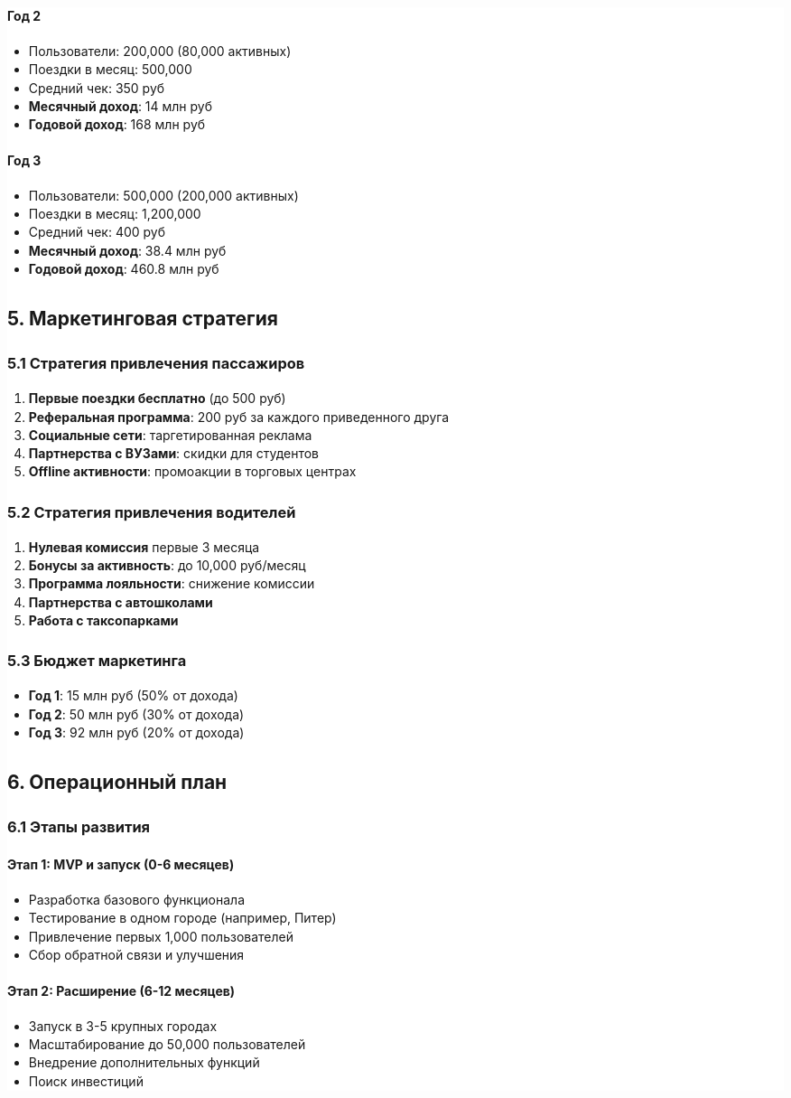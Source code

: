 #### Год 2
- Пользователи: 200,000 (80,000 активных)
- Поездки в месяц: 500,000
- Средний чек: 350 руб
- **Месячный доход**: 14 млн руб
- **Годовой доход**: 168 млн руб

#### Год 3
- Пользователи: 500,000 (200,000 активных)
- Поездки в месяц: 1,200,000
- Средний чек: 400 руб
- **Месячный доход**: 38.4 млн руб
- **Годовой доход**: 460.8 млн руб

## 5. Маркетинговая стратегия

### 5.1 Стратегия привлечения пассажиров
1. **Первые поездки бесплатно** (до 500 руб)
2. **Реферальная программа**: 200 руб за каждого приведенного друга
3. **Социальные сети**: таргетированная реклама
4. **Партнерства с ВУЗами**: скидки для студентов
5. **Offline активности**: промоакции в торговых центрах

### 5.2 Стратегия привлечения водителей
1. **Нулевая комиссия** первые 3 месяца
2. **Бонусы за активность**: до 10,000 руб/месяц
3. **Программа лояльности**: снижение комиссии
4. **Партнерства с автошколами**
5. **Работа с таксопарками**

### 5.3 Бюджет маркетинга
- **Год 1**: 15 млн руб (50% от дохода)
- **Год 2**: 50 млн руб (30% от дохода)
- **Год 3**: 92 млн руб (20% от дохода)

## 6. Операционный план

### 6.1 Этапы развития

#### Этап 1: MVP и запуск (0-6 месяцев)
- Разработка базового функционала
- Тестирование в одном городе (например, Питер)
- Привлечение первых 1,000 пользователей
- Сбор обратной связи и улучшения

#### Этап 2: Расширение (6-12 месяцев)
- Запуск в 3-5 крупных городах
- Масштабирование до 50,000 пользователей
- Внедрение дополнительных функций
- Поиск инвестиций
